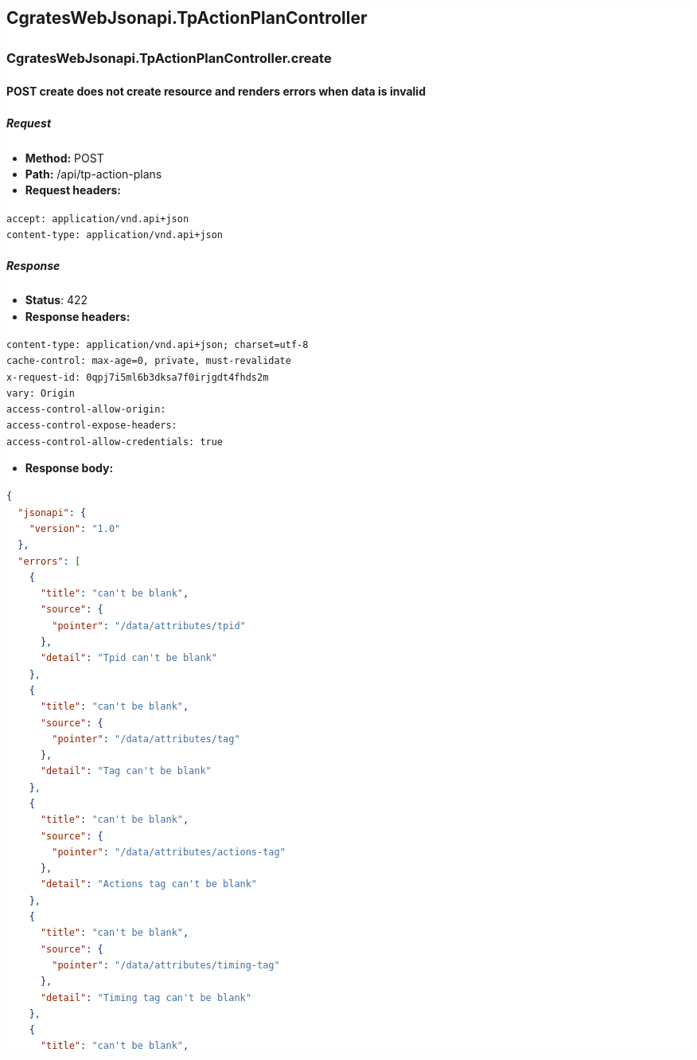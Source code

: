 
## CgratesWebJsonapi.TpActionPlanController
### CgratesWebJsonapi.TpActionPlanController.create
#### POST create does not create resource and renders errors when data is invalid
##### Request
* __Method:__ POST
* __Path:__ /api/tp-action-plans
* __Request headers:__
```
accept: application/vnd.api+json
content-type: application/vnd.api+json
```
##### Response
* __Status__: 422
* __Response headers:__
```
content-type: application/vnd.api+json; charset=utf-8
cache-control: max-age=0, private, must-revalidate
x-request-id: 0qpj7i5ml6b3dksa7f0irjgdt4fhds2m
vary: Origin
access-control-allow-origin: 
access-control-expose-headers: 
access-control-allow-credentials: true
```
* __Response body:__
```json
{
  "jsonapi": {
    "version": "1.0"
  },
  "errors": [
    {
      "title": "can't be blank",
      "source": {
        "pointer": "/data/attributes/tpid"
      },
      "detail": "Tpid can't be blank"
    },
    {
      "title": "can't be blank",
      "source": {
        "pointer": "/data/attributes/tag"
      },
      "detail": "Tag can't be blank"
    },
    {
      "title": "can't be blank",
      "source": {
        "pointer": "/data/attributes/actions-tag"
      },
      "detail": "Actions tag can't be blank"
    },
    {
      "title": "can't be blank",
      "source": {
        "pointer": "/data/attributes/timing-tag"
      },
      "detail": "Timing tag can't be blank"
    },
    {
      "title": "can't be blank",
```
